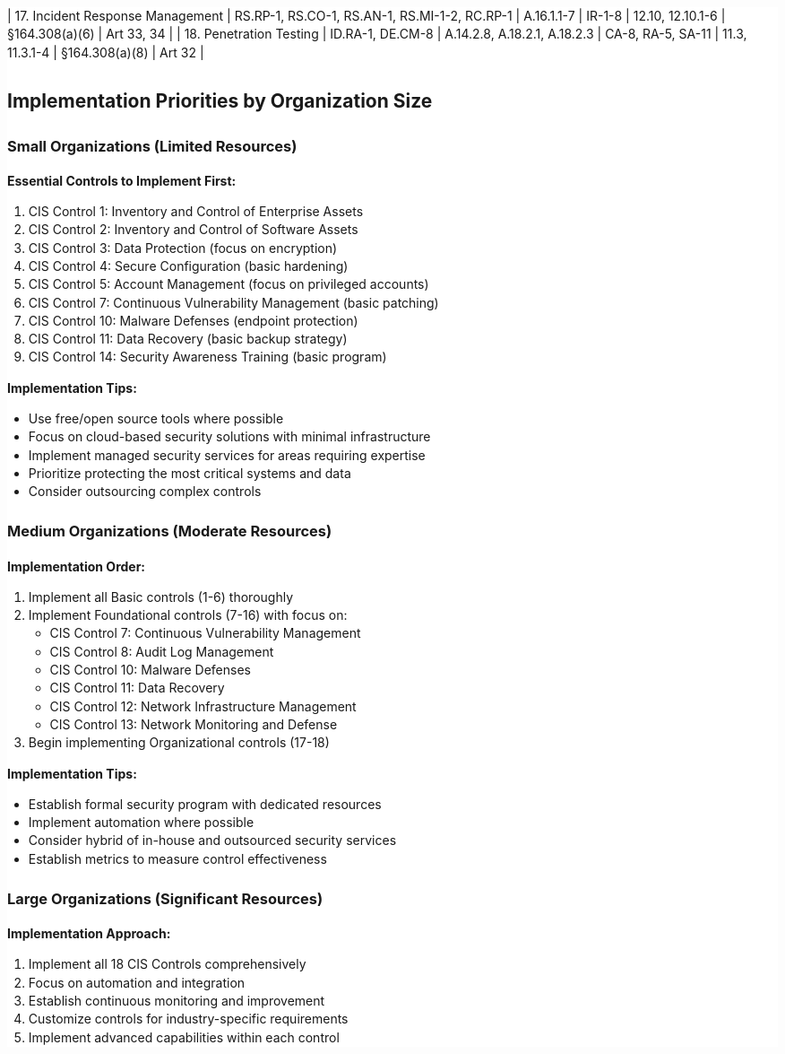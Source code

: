 | 17. Incident Response Management | RS.RP-1, RS.CO-1, RS.AN-1, RS.MI-1-2, RC.RP-1 | A.16.1.1-7 | IR-1-8 | 12.10, 12.10.1-6 | §164.308(a)(6) | Art 33, 34 |
| 18. Penetration Testing | ID.RA-1, DE.CM-8 | A.14.2.8, A.18.2.1, A.18.2.3 | CA-8, RA-5, SA-11 | 11.3, 11.3.1-4 | §164.308(a)(8) | Art 32 |

## Implementation Priorities by Organization Size

### Small Organizations (Limited Resources)

**Essential Controls to Implement First:**
1. CIS Control 1: Inventory and Control of Enterprise Assets
2. CIS Control 2: Inventory and Control of Software Assets
3. CIS Control 3: Data Protection (focus on encryption)
4. CIS Control 4: Secure Configuration (basic hardening)
5. CIS Control 5: Account Management (focus on privileged accounts)
6. CIS Control 7: Continuous Vulnerability Management (basic patching)
7. CIS Control 10: Malware Defenses (endpoint protection)
8. CIS Control 11: Data Recovery (basic backup strategy)
9. CIS Control 14: Security Awareness Training (basic program)

**Implementation Tips:**
- Use free/open source tools where possible
- Focus on cloud-based security solutions with minimal infrastructure
- Implement managed security services for areas requiring expertise
- Prioritize protecting the most critical systems and data
- Consider outsourcing complex controls

### Medium Organizations (Moderate Resources)

**Implementation Order:**
1. Implement all Basic controls (1-6) thoroughly
2. Implement Foundational controls (7-16) with focus on:
   - CIS Control 7: Continuous Vulnerability Management
   - CIS Control 8: Audit Log Management
   - CIS Control 10: Malware Defenses
   - CIS Control 11: Data Recovery
   - CIS Control 12: Network Infrastructure Management
   - CIS Control 13: Network Monitoring and Defense
3. Begin implementing Organizational controls (17-18)

**Implementation Tips:**
- Establish formal security program with dedicated resources
- Implement automation where possible
- Consider hybrid of in-house and outsourced security services
- Establish metrics to measure control effectiveness

### Large Organizations (Significant Resources)

**Implementation Approach:**
1. Implement all 18 CIS Controls comprehensively
2. Focus on automation and integration
3. Establish continuous monitoring and improvement
4. Customize controls for industry-specific requirements
5. Implement advanced capabilities within each control
